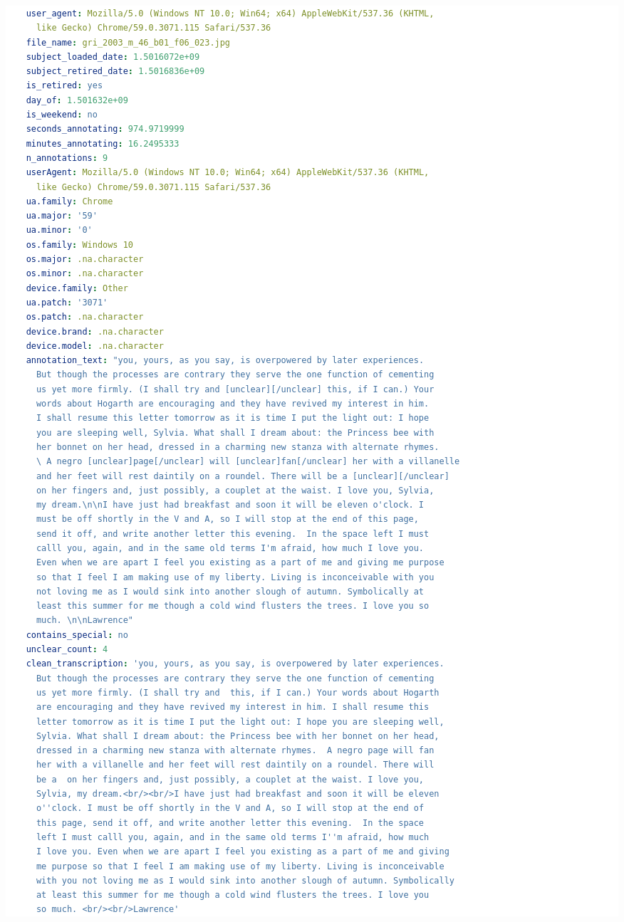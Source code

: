 ```yaml
    user_agent: Mozilla/5.0 (Windows NT 10.0; Win64; x64) AppleWebKit/537.36 (KHTML,
      like Gecko) Chrome/59.0.3071.115 Safari/537.36
    file_name: gri_2003_m_46_b01_f06_023.jpg
    subject_loaded_date: 1.5016072e+09
    subject_retired_date: 1.5016836e+09
    is_retired: yes
    day_of: 1.501632e+09
    is_weekend: no
    seconds_annotating: 974.9719999
    minutes_annotating: 16.2495333
    n_annotations: 9
    userAgent: Mozilla/5.0 (Windows NT 10.0; Win64; x64) AppleWebKit/537.36 (KHTML,
      like Gecko) Chrome/59.0.3071.115 Safari/537.36
    ua.family: Chrome
    ua.major: '59'
    ua.minor: '0'
    os.family: Windows 10
    os.major: .na.character
    os.minor: .na.character
    device.family: Other
    ua.patch: '3071'
    os.patch: .na.character
    device.brand: .na.character
    device.model: .na.character
    annotation_text: "you, yours, as you say, is overpowered by later experiences.
      But though the processes are contrary they serve the one function of cementing
      us yet more firmly. (I shall try and [unclear][/unclear] this, if I can.) Your
      words about Hogarth are encouraging and they have revived my interest in him.
      I shall resume this letter tomorrow as it is time I put the light out: I hope
      you are sleeping well, Sylvia. What shall I dream about: the Princess bee with
      her bonnet on her head, dressed in a charming new stanza with alternate rhymes.
      \ A negro [unclear]page[/unclear] will [unclear]fan[/unclear] her with a villanelle
      and her feet will rest daintily on a roundel. There will be a [unclear][/unclear]
      on her fingers and, just possibly, a couplet at the waist. I love you, Sylvia,
      my dream.\n\nI have just had breakfast and soon it will be eleven o'clock. I
      must be off shortly in the V and A, so I will stop at the end of this page,
      send it off, and write another letter this evening.  In the space left I must
      calll you, again, and in the same old terms I'm afraid, how much I love you.
      Even when we are apart I feel you existing as a part of me and giving me purpose
      so that I feel I am making use of my liberty. Living is inconceivable with you
      not loving me as I would sink into another slough of autumn. Symbolically at
      least this summer for me though a cold wind flusters the trees. I love you so
      much. \n\nLawrence"
    contains_special: no
    unclear_count: 4
    clean_transcription: 'you, yours, as you say, is overpowered by later experiences.
      But though the processes are contrary they serve the one function of cementing
      us yet more firmly. (I shall try and  this, if I can.) Your words about Hogarth
      are encouraging and they have revived my interest in him. I shall resume this
      letter tomorrow as it is time I put the light out: I hope you are sleeping well,
      Sylvia. What shall I dream about: the Princess bee with her bonnet on her head,
      dressed in a charming new stanza with alternate rhymes.  A negro page will fan
      her with a villanelle and her feet will rest daintily on a roundel. There will
      be a  on her fingers and, just possibly, a couplet at the waist. I love you,
      Sylvia, my dream.<br/><br/>I have just had breakfast and soon it will be eleven
      o''clock. I must be off shortly in the V and A, so I will stop at the end of
      this page, send it off, and write another letter this evening.  In the space
      left I must calll you, again, and in the same old terms I''m afraid, how much
      I love you. Even when we are apart I feel you existing as a part of me and giving
      me purpose so that I feel I am making use of my liberty. Living is inconceivable
      with you not loving me as I would sink into another slough of autumn. Symbolically
      at least this summer for me though a cold wind flusters the trees. I love you
      so much. <br/><br/>Lawrence'
```